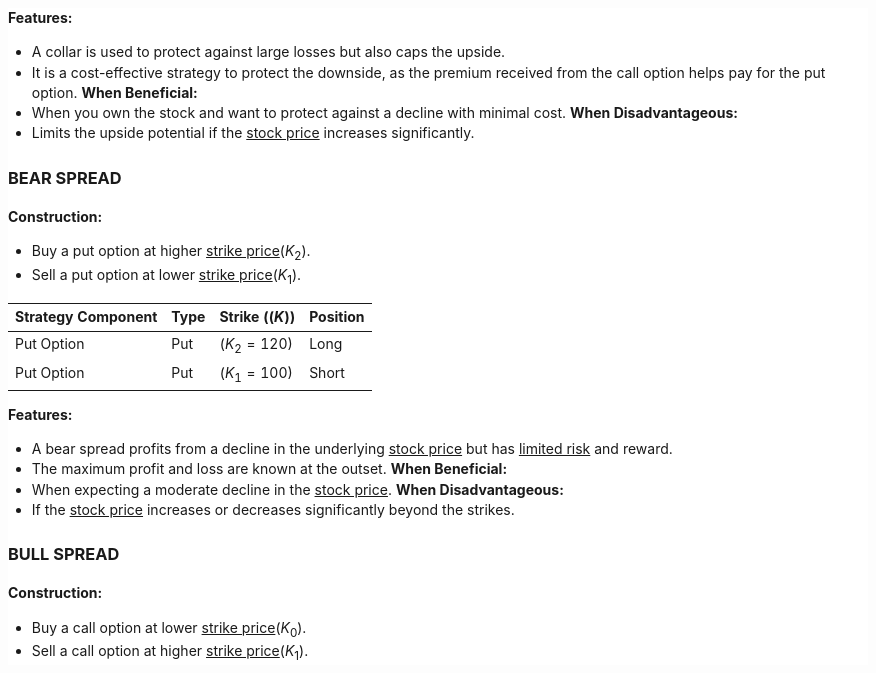**Features:**

- A collar is used to protect against large losses but also caps the upside.
- It is a cost-effective strategy to protect the downside, as the premium received from the call option helps pay for the put option.
**When Beneficial:**
- When you own the stock and want to protect against a decline with minimal cost.
**When Disadvantageous:**
- Limits the upside potential if the [stock price](../../../Financial%20Engineering/Derivatives/Part%20IV%20-%20Options/Chapter%2016%20-%20Black–Scholes%20Model.md) increases significantly.

### BEAR SPREAD

**Construction:**

- Buy a put option at higher [strike price](../../../Financial%20Markets/Financial%20Engineering%20and%20Arbitrage%20in%20the%20Financial%20Markets/PART%20I%20RELATIVE%20VALUE%20BUILDING%20BLOCKS/Chapter%205%20Options%20on%20Prices%20and%20Hedge-Based%20Valuation/Call%20and%20Put%20Payoffs%20at%20Expiry.md)$(K_2)$.
- Sell a put option at lower [strike price](../../../Financial%20Markets/Financial%20Engineering%20and%20Arbitrage%20in%20the%20Financial%20Markets/PART%20I%20RELATIVE%20VALUE%20BUILDING%20BLOCKS/Chapter%205%20Options%20on%20Prices%20and%20Hedge-Based%20Valuation/Call%20and%20Put%20Payoffs%20at%20Expiry.md)$(K_1)$.

| Strategy Component | Type | Strike ($(K)$) | Position |
|--------------------|------|----------------|----------|
| Put Option | Put |$(K_2 = 120)$| Long |
| Put Option | Put |$(K_1 = 100)$| Short |

**Features:**

- A bear spread profits from a decline in the underlying [stock price](../../../Financial%20Engineering/Derivatives/Part%20IV%20-%20Options/Chapter%2016%20-%20Black–Scholes%20Model.md) but has [limited risk](.md) and reward.
- The maximum profit and loss are known at the outset.
**When Beneficial:**
- When expecting a moderate decline in the [stock price](../../../Financial%20Engineering/Derivatives/Part%20IV%20-%20Options/Chapter%2016%20-%20Black–Scholes%20Model.md).
**When Disadvantageous:**
- If the [stock price](../../../Financial%20Engineering/Derivatives/Part%20IV%20-%20Options/Chapter%2016%20-%20Black–Scholes%20Model.md) increases or decreases significantly beyond the strikes.

### BULL SPREAD

**Construction:**

- Buy a call option at lower [strike price](../../../Financial%20Markets/Financial%20Engineering%20and%20Arbitrage%20in%20the%20Financial%20Markets/PART%20I%20RELATIVE%20VALUE%20BUILDING%20BLOCKS/Chapter%205%20Options%20on%20Prices%20and%20Hedge-Based%20Valuation/Call%20and%20Put%20Payoffs%20at%20Expiry.md)$(K_0)$.
- Sell a call option at higher [strike price](../../../Financial%20Markets/Financial%20Engineering%20and%20Arbitrage%20in%20the%20Financial%20Markets/PART%20I%20RELATIVE%20VALUE%20BUILDING%20BLOCKS/Chapter%205%20Options%20on%20Prices%20and%20Hedge-Based%20Valuation/Call%20and%20Put%20Payoffs%20at%20Expiry.md)$(K_1)$.
